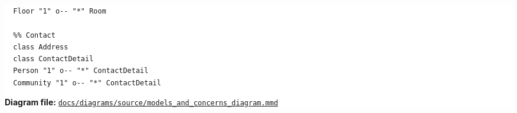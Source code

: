  ```mermaid
   Floor "1" o-- "*" Room

   %% Contact
   class Address
   class ContactDetail
   Person "1" o-- "*" ContactDetail
   Community "1" o-- "*" ContactDetail
 ```

 **Diagram file:** [`docs/diagrams/source/models_and_concerns_diagram.mmd`](../../diagrams/source/models_and_concerns_diagram.mmd)
